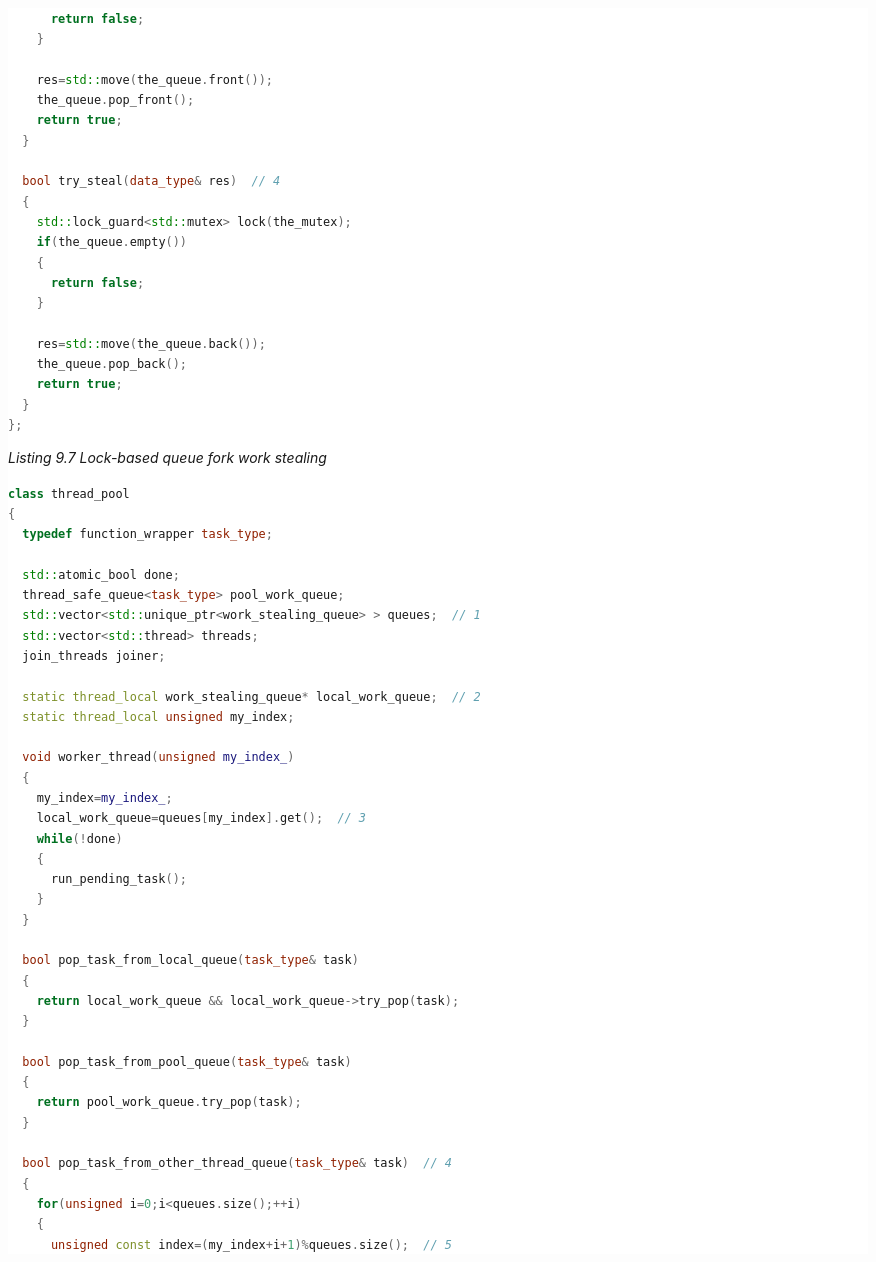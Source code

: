 ```c++
      return false;
    }

    res=std::move(the_queue.front());
    the_queue.pop_front();
    return true;
  }

  bool try_steal(data_type& res)  // 4
  {
    std::lock_guard<std::mutex> lock(the_mutex);
    if(the_queue.empty())
    {
      return false;
    }

    res=std::move(the_queue.back());
    the_queue.pop_back();
    return true;
  }
};
```

*Listing 9.7 Lock-based queue fork work stealing*

```c++
class thread_pool
{
  typedef function_wrapper task_type;

  std::atomic_bool done;
  thread_safe_queue<task_type> pool_work_queue;
  std::vector<std::unique_ptr<work_stealing_queue> > queues;  // 1
  std::vector<std::thread> threads;
  join_threads joiner;

  static thread_local work_stealing_queue* local_work_queue;  // 2
  static thread_local unsigned my_index;

  void worker_thread(unsigned my_index_)
  {
    my_index=my_index_;
    local_work_queue=queues[my_index].get();  // 3
    while(!done)
    {
      run_pending_task();
    }
  }

  bool pop_task_from_local_queue(task_type& task)
  {
    return local_work_queue && local_work_queue->try_pop(task);
  }

  bool pop_task_from_pool_queue(task_type& task)
  {
    return pool_work_queue.try_pop(task);
  }

  bool pop_task_from_other_thread_queue(task_type& task)  // 4
  {
    for(unsigned i=0;i<queues.size();++i)
    {
      unsigned const index=(my_index+i+1)%queues.size();  // 5
```